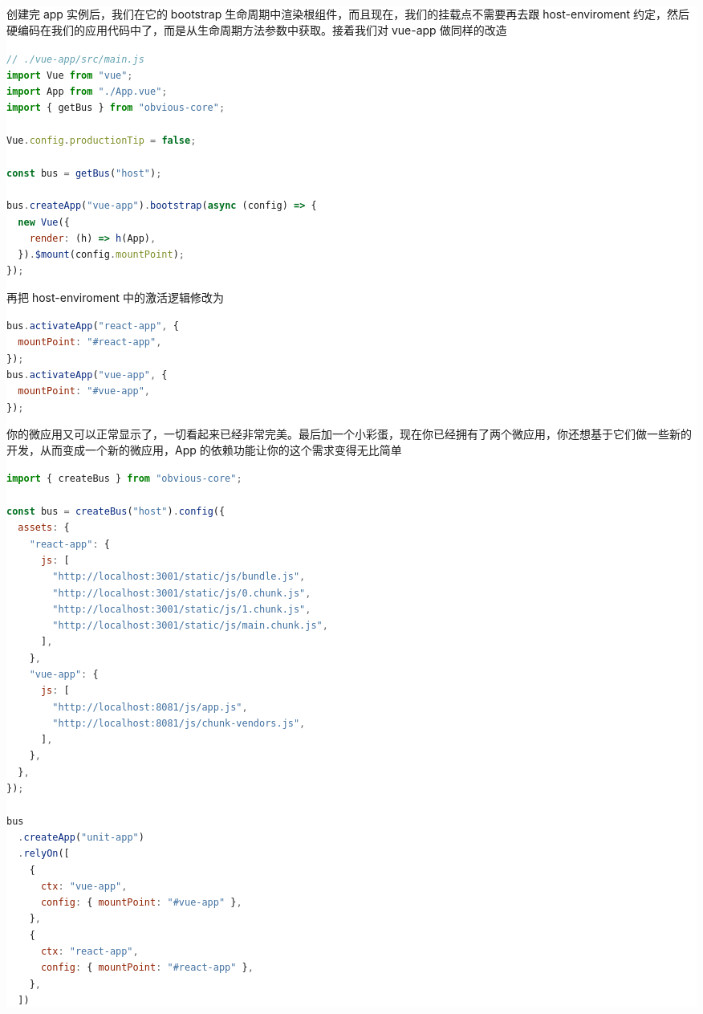 创建完 app 实例后，我们在它的 bootstrap 生命周期中渲染根组件，而且现在，我们的挂载点不需要再去跟 host-enviroment 约定，然后硬编码在我们的应用代码中了，而是从生命周期方法参数中获取。接着我们对 vue-app 做同样的改造

```js
// ./vue-app/src/main.js
import Vue from "vue";
import App from "./App.vue";
import { getBus } from "obvious-core";

Vue.config.productionTip = false;

const bus = getBus("host");

bus.createApp("vue-app").bootstrap(async (config) => {
  new Vue({
    render: (h) => h(App),
  }).$mount(config.mountPoint);
});
```

再把 host-enviroment 中的激活逻辑修改为

```js
bus.activateApp("react-app", {
  mountPoint: "#react-app",
});
bus.activateApp("vue-app", {
  mountPoint: "#vue-app",
});
```

你的微应用又可以正常显示了，一切看起来已经非常完美。最后加一个小彩蛋，现在你已经拥有了两个微应用，你还想基于它们做一些新的开发，从而变成一个新的微应用，App 的依赖功能让你的这个需求变得无比简单

```js
import { createBus } from "obvious-core";

const bus = createBus("host").config({
  assets: {
    "react-app": {
      js: [
        "http://localhost:3001/static/js/bundle.js",
        "http://localhost:3001/static/js/0.chunk.js",
        "http://localhost:3001/static/js/1.chunk.js",
        "http://localhost:3001/static/js/main.chunk.js",
      ],
    },
    "vue-app": {
      js: [
        "http://localhost:8081/js/app.js",
        "http://localhost:8081/js/chunk-vendors.js",
      ],
    },
  },
});

bus
  .createApp("unit-app")
  .relyOn([
    {
      ctx: "vue-app",
      config: { mountPoint: "#vue-app" },
    },
    {
      ctx: "react-app",
      config: { mountPoint: "#react-app" },
    },
  ])
```
